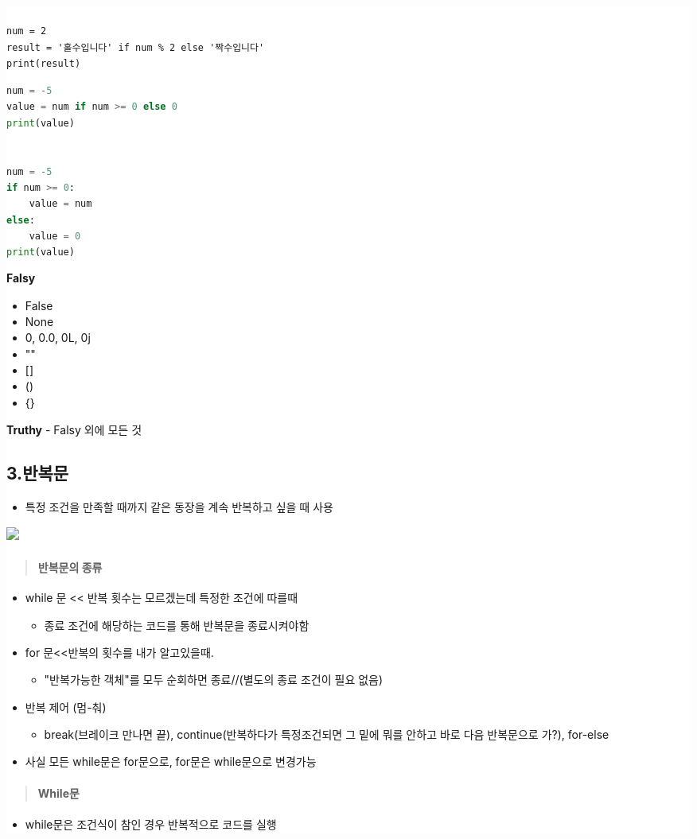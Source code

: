 ```

num = 2
result = '홀수입니다' if num % 2 else '짝수입니다'
print(result)    
```

```python
num = -5
value = num if num >= 0 else 0
print(value)


num = -5
if num >= 0:
    value = num
else:
    value = 0
print(value)
```

**Falsy** 

- False
- None
- 0, 0.0, 0L, 0j
- ""
- []
- ()
- {} 

**Truthy** - Falsy 외에 모든 것

## 3.반복문

- 특정 조건을 만족할 때까지 같은 동장을 계속 반복하고 싶을 때 사용

![](20230117_assets/2023-01-17-10-04-09-image.png)

> #### 반복문의 종류

- while 문 << 반복 횟수는 모르겠는데 특정한 조건에 따를때
  
  - 종료 조건에 해당하는 코드를 통해 반복문을 종료시켜야함

- for 문<<반복의 횟수를 내가 알고있을때.
  
  - "반복가능한 객체"를 모두 순회하면 종료//(별도의 종료 조건이 필요 없음)

- 반복 제어 (멈-춰)
  
  - break(브레이크 만나면 끝), continue(반복하다가 특정조건되면 그 밑에 뭐를 안하고 바로 다음 반복문으로 가?), for-else

- 사실 모든 while문은 for문으로, for문은 while문으로 변경가능

> #### While문

- while문은 조건식이 참인 경우 반복적으로 코드를 실행
  